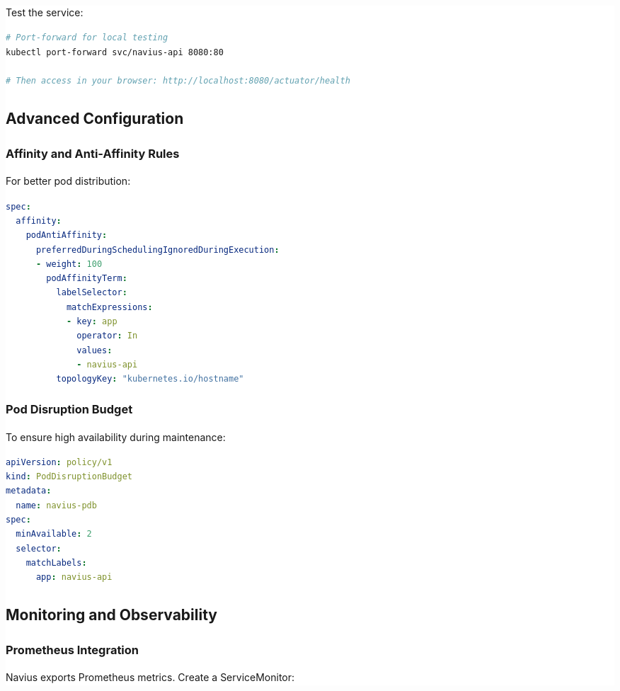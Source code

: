 Test the service:

```bash
# Port-forward for local testing
kubectl port-forward svc/navius-api 8080:80

# Then access in your browser: http://localhost:8080/actuator/health
```

## Advanced Configuration

### Affinity and Anti-Affinity Rules

For better pod distribution:

```yaml
spec:
  affinity:
    podAntiAffinity:
      preferredDuringSchedulingIgnoredDuringExecution:
      - weight: 100
        podAffinityTerm:
          labelSelector:
            matchExpressions:
            - key: app
              operator: In
              values:
              - navius-api
          topologyKey: "kubernetes.io/hostname"
```

### Pod Disruption Budget

To ensure high availability during maintenance:

```yaml
apiVersion: policy/v1
kind: PodDisruptionBudget
metadata:
  name: navius-pdb
spec:
  minAvailable: 2
  selector:
    matchLabels:
      app: navius-api
```

## Monitoring and Observability

### Prometheus Integration

Navius exports Prometheus metrics. Create a ServiceMonitor:
